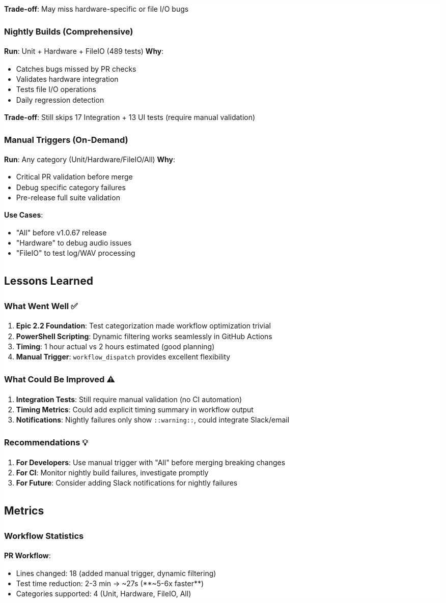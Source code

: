 **Trade-off**: May miss hardware-specific or file I/O bugs

### Nightly Builds (Comprehensive)
**Run**: Unit + Hardware + FileIO (489 tests)
**Why**:
- Catches bugs missed by PR checks
- Validates hardware integration
- Tests file I/O operations
- Daily regression detection

**Trade-off**: Still skips 17 Integration + 13 UI tests (require manual validation)

### Manual Triggers (On-Demand)
**Run**: Any category (Unit/Hardware/FileIO/All)
**Why**:
- Critical PR validation before merge
- Debug specific category failures
- Pre-release full suite validation

**Use Cases**:
- "All" before v1.0.67 release
- "Hardware" to debug audio issues
- "FileIO" to test log/WAV processing

## Lessons Learned

### What Went Well ✅

1. **Epic 2.2 Foundation**: Test categorization made workflow optimization trivial
2. **PowerShell Scripting**: Dynamic filtering works seamlessly in GitHub Actions
3. **Timing**: 1 hour actual vs 2 hours estimated (good planning)
4. **Manual Trigger**: `workflow_dispatch` provides excellent flexibility

### What Could Be Improved ⚠️

1. **Integration Tests**: Still require manual validation (no CI automation)
2. **Timing Metrics**: Could add explicit timing summary in workflow output
3. **Notifications**: Nightly failures only show `::warning::`, could integrate Slack/email

### Recommendations 💡

1. **For Developers**: Use manual trigger with "All" before merging breaking changes
2. **For CI**: Monitor nightly build failures, investigate promptly
3. **For Future**: Consider adding Slack notifications for nightly failures

## Metrics

### Workflow Statistics

**PR Workflow**:
- Lines changed: 18 (added manual trigger, dynamic filtering)
- Test time reduction: 2-3 min → ~27s (**~5-6x faster**)
- Categories supported: 4 (Unit, Hardware, FileIO, All)
